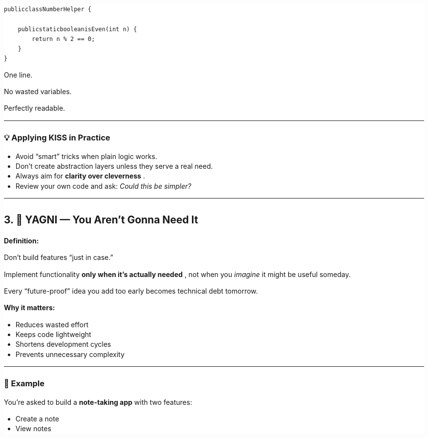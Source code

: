 <pre class="overflow-visible!" data-start="4178" data-end="4295"><div class="contain-inline-size rounded-2xl relative bg-token-sidebar-surface-primary"><div class="sticky top-9"><div class="absolute end-0 bottom-0 flex h-9 items-center pe-2"><div class="bg-token-bg-elevated-secondary text-token-text-secondary flex items-center gap-4 rounded-sm px-2 font-sans text-xs"></div></div></div><div class="overflow-y-auto p-4" dir="ltr"><code class="whitespace-pre! language-java"><span><span>public</span><span></span><span>class</span><span></span><span>NumberHelper</span><span> {

    </span><span>public</span><span></span><span>static</span><span></span><span>boolean</span><span></span><span>isEven</span><span>(int</span><span> n) {
        </span><span>return</span><span> n % </span><span>2</span><span> == </span><span>0</span><span>;
    }
}
</span></span></code></div></div></pre>

One line.

No wasted variables.

Perfectly readable.

---

### 💡 Applying KISS in Practice

* Avoid “smart” tricks when plain logic works.
* Don’t create abstraction layers unless they serve a real need.
* Always aim for  **clarity over cleverness** .
* Review your own code and ask: *Could this be simpler?*

---

## 3. 🚀 YAGNI — You Aren’t Gonna Need It

**Definition:**

Don’t build features “just in case.”

Implement functionality  **only when it’s actually needed** , not when you *imagine* it might be useful someday.

Every “future-proof” idea you add too early becomes technical debt tomorrow.

**Why it matters:**

* Reduces wasted effort
* Keeps code lightweight
* Shortens development cycles
* Prevents unnecessary complexity

---

### 🧠 Example

You’re asked to build a **note-taking app** with two features:

* Create a note
* View notes
